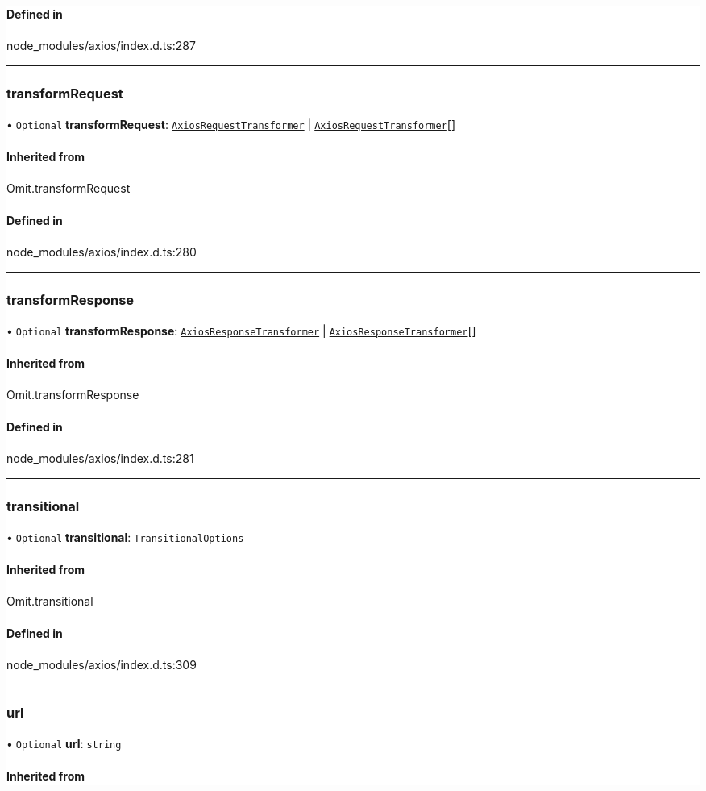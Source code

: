 #### Defined in

node_modules/axios/index.d.ts:287

___

### transformRequest

• `Optional` **transformRequest**: [`AxiosRequestTransformer`](internal_.AxiosRequestTransformer.md) \| [`AxiosRequestTransformer`](internal_.AxiosRequestTransformer.md)[]

#### Inherited from

Omit.transformRequest

#### Defined in

node_modules/axios/index.d.ts:280

___

### transformResponse

• `Optional` **transformResponse**: [`AxiosResponseTransformer`](internal_.AxiosResponseTransformer.md) \| [`AxiosResponseTransformer`](internal_.AxiosResponseTransformer.md)[]

#### Inherited from

Omit.transformResponse

#### Defined in

node_modules/axios/index.d.ts:281

___

### transitional

• `Optional` **transitional**: [`TransitionalOptions`](internal_.TransitionalOptions.md)

#### Inherited from

Omit.transitional

#### Defined in

node_modules/axios/index.d.ts:309

___

### url

• `Optional` **url**: `string`

#### Inherited from
